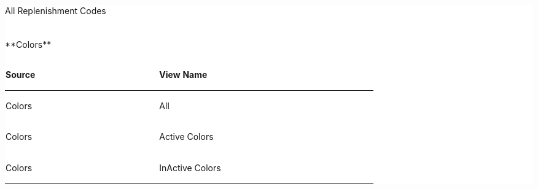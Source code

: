   <td width=350 style='width:262.5pt;padding:.75pt .75pt .75pt .75pt'>
  <p class=MsoNormal><span style='mso-fareast-font-family:"Times New Roman"'>All
  Replenishment Codes <o:p></o:p></span></p>
  </td>
 </tr>
</table>

<p class=MsoNormal><span style='mso-fareast-font-family:"Times New Roman"'><br>
**Colors** <o:p></o:p></span></p>

<table class=MsoNormalTable border=0 cellspacing=3 cellpadding=0 width=600
 style='width:6.25in;mso-cellspacing:1.5pt;mso-yfti-tbllook:1184'>
 <thead>
  <tr style='mso-yfti-irow:0;mso-yfti-firstrow:yes'>
   <td width=250 style='width:187.5pt;padding:.75pt .75pt .75pt .75pt'>
   <p class=MsoNormal><b><span style='mso-fareast-font-family:"Times New Roman"'>Source<o:p></o:p></span></b></p>
   </td>
   <td width=350 style='width:262.5pt;padding:.75pt .75pt .75pt .75pt'>
   <p class=MsoNormal><b><span style='mso-fareast-font-family:"Times New Roman"'>View
   Name<o:p></o:p></span></b></p>
   </td>
  </tr>
 </thead>
 <tr style='mso-yfti-irow:1'>
  <td width=250 style='width:187.5pt;padding:.75pt .75pt .75pt .75pt'>
  <p class=MsoNormal><span style='mso-fareast-font-family:"Times New Roman"'>Colors<o:p></o:p></span></p>
  </td>
  <td width=350 style='width:262.5pt;padding:.75pt .75pt .75pt .75pt'>
  <p class=MsoNormal><span style='mso-fareast-font-family:"Times New Roman"'>All
  <o:p></o:p></span></p>
  </td>
 </tr>
 <tr style='mso-yfti-irow:2'>
  <td width=250 style='width:187.5pt;padding:.75pt .75pt .75pt .75pt'>
  <p class=MsoNormal><span style='mso-fareast-font-family:"Times New Roman"'>Colors<o:p></o:p></span></p>
  </td>
  <td width=350 style='width:262.5pt;padding:.75pt .75pt .75pt .75pt'>
  <p class=MsoNormal><span style='mso-fareast-font-family:"Times New Roman"'>Active
  Colors <o:p></o:p></span></p>
  </td>
 </tr>
 <tr style='mso-yfti-irow:3;mso-yfti-lastrow:yes'>
  <td width=250 style='width:187.5pt;padding:.75pt .75pt .75pt .75pt'>
  <p class=MsoNormal><span style='mso-fareast-font-family:"Times New Roman"'>Colors<o:p></o:p></span></p>
  </td>
  <td width=350 style='width:262.5pt;padding:.75pt .75pt .75pt .75pt'>
  <p class=MsoNormal><span class=SpellE><span style='mso-fareast-font-family:
  "Times New Roman"'>InActive</span></span><span style='mso-fareast-font-family:
  "Times New Roman"'> Colors <o:p></o:p></span></p>
  </td>
 </tr>
</table>
